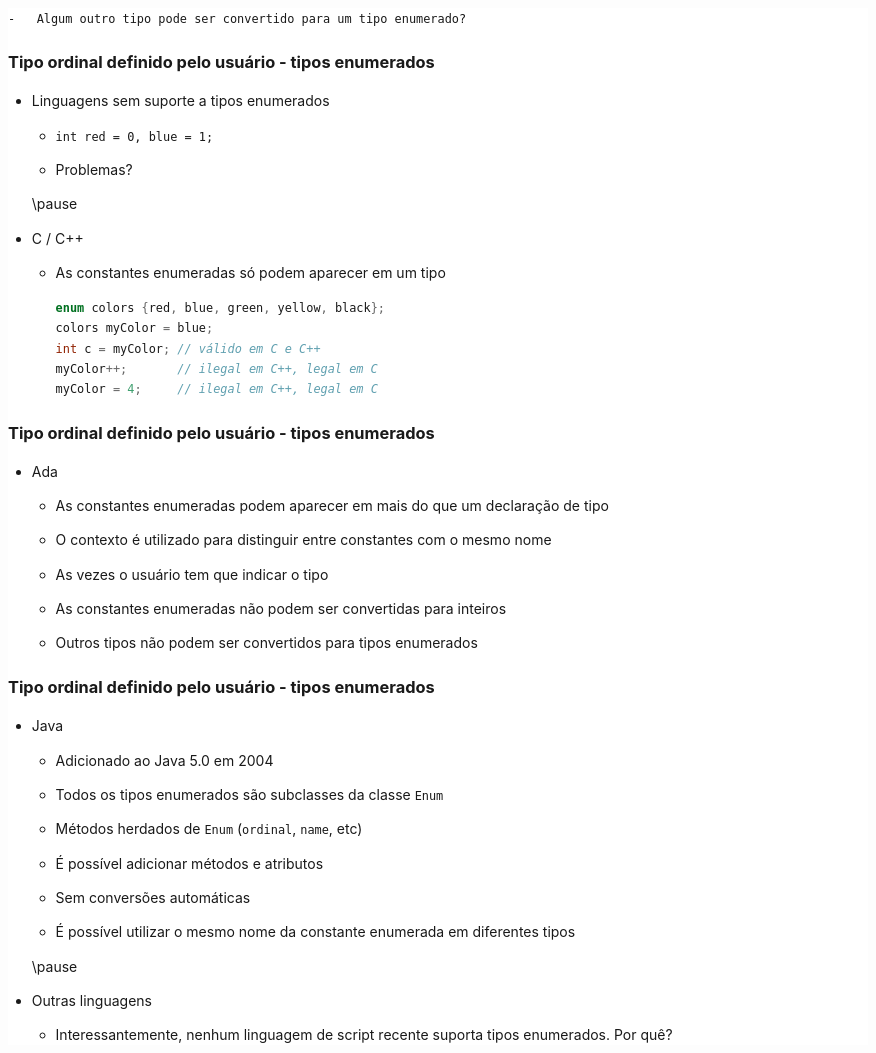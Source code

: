     -   Algum outro tipo pode ser convertido para um tipo enumerado?

### Tipo ordinal definido pelo usuário - tipos enumerados

-   Linguagens sem suporte a tipos enumerados

    -   `int red = 0, blue = 1;`

    -   Problemas?

    \pause

-   C / C++

    -   As constantes enumeradas só podem aparecer em um tipo

        ```cpp
        enum colors {red, blue, green, yellow, black};
        colors myColor = blue;
        int c = myColor; // válido em C e C++
        myColor++;       // ilegal em C++, legal em C
        myColor = 4;     // ilegal em C++, legal em C
        ```

### Tipo ordinal definido pelo usuário - tipos enumerados

-   Ada

    -   As constantes enumeradas podem aparecer em mais do que um declaração de
        tipo

    -   O contexto é utilizado para distinguir entre constantes com o mesmo nome

    -   As vezes o usuário tem que indicar o tipo

    -   As constantes enumeradas não podem ser convertidas para inteiros

    -   Outros tipos não podem ser convertidos para tipos enumerados

### Tipo ordinal definido pelo usuário - tipos enumerados

-   Java

    -   Adicionado ao Java 5.0 em 2004

    -   Todos os tipos enumerados são subclasses da classe `Enum`

    -   Métodos herdados de `Enum` (`ordinal`, `name`, etc)

    -   É possível adicionar métodos e atributos

    -   Sem conversões automáticas

    -   É possível utilizar o mesmo nome da constante enumerada em diferentes
        tipos

    \pause

-   Outras linguagens

    -   Interessantemente, nenhum linguagem de script recente suporta tipos
        enumerados. Por quê?
